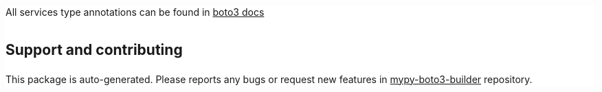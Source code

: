 All services type annotations can be found in
[boto3 docs](https://youtype.github.io/boto3_stubs_docs/mypy_boto3_lookoutmetrics/)

<a id="support-and-contributing"></a>

## Support and contributing

This package is auto-generated. Please reports any bugs or request new features
in [mypy-boto3-builder](https://github.com/youtype/mypy_boto3_builder/issues/)
repository.
